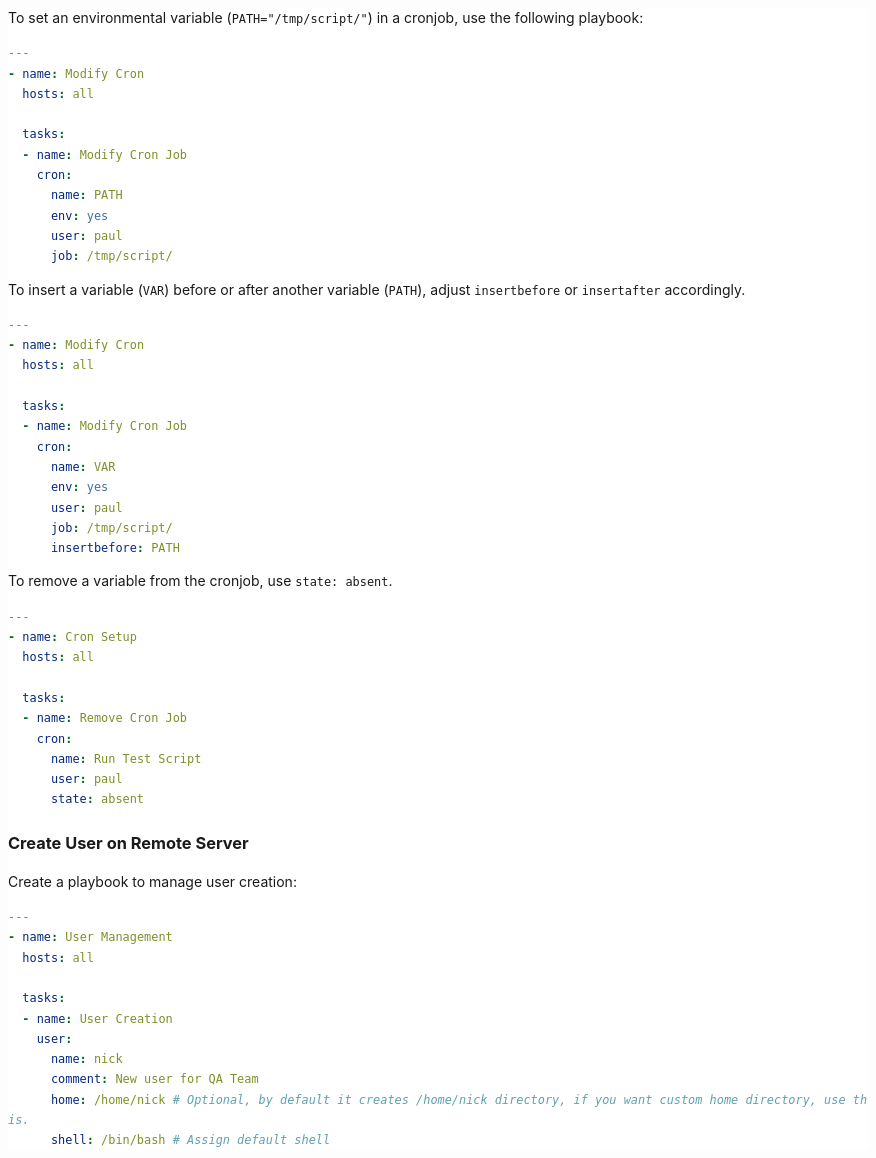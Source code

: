 To set an environmental variable (`PATH="/tmp/script/"`) in a cronjob, use the following playbook:

```yaml
---
- name: Modify Cron
  hosts: all

  tasks:
  - name: Modify Cron Job
    cron:
      name: PATH
      env: yes 
      user: paul 
      job: /tmp/script/
```

To insert a variable (`VAR`) before or after another variable (`PATH`), adjust `insertbefore` or `insertafter` accordingly.

```yaml
---
- name: Modify Cron
  hosts: all

  tasks:
  - name: Modify Cron Job
    cron:
      name: VAR
      env: yes 
      user: paul 
      job: /tmp/script/
      insertbefore: PATH
```

To remove a variable from the cronjob, use `state: absent`.

```yaml
---
- name: Cron Setup
  hosts: all

  tasks:
  - name: Remove Cron Job
    cron:
      name: Run Test Script
      user: paul
      state: absent
```

### Create User on Remote Server

Create a playbook to manage user creation:

```yaml
---
- name: User Management
  hosts: all

  tasks:
  - name: User Creation
    user:
      name: nick
      comment: New user for QA Team
      home: /home/nick # Optional, by default it creates /home/nick directory, if you want custom home directory, use this.
      shell: /bin/bash # Assign default shell
```
